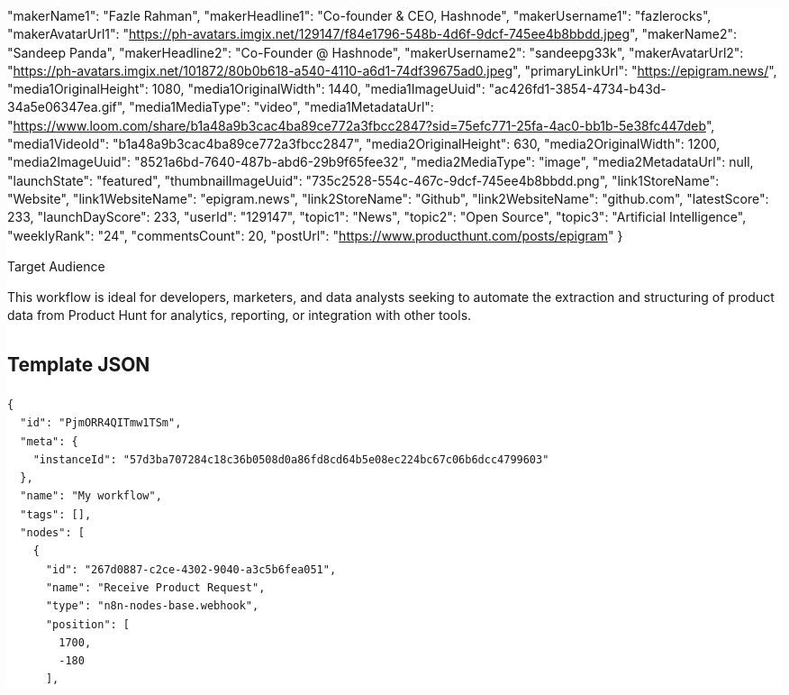  "makerName1": "Fazle Rahman",
  "makerHeadline1": "Co-founder & CEO, Hashnode",
  "makerUsername1": "fazlerocks",
  "makerAvatarUrl1": "https://ph-avatars.imgix.net/129147/f84e1796-548b-4d6f-9dcf-745ee4b8bbdd.jpeg",
  "makerName2": "Sandeep Panda",
  "makerHeadline2": "Co-Founder @ Hashnode",
  "makerUsername2": "sandeepg33k",
  "makerAvatarUrl2": "https://ph-avatars.imgix.net/101872/80b0b618-a540-4110-a6d1-74df39675ad0.jpeg",
  "primaryLinkUrl": "https://epigram.news/",
  "media1OriginalHeight": 1080,
  "media1OriginalWidth": 1440,
  "media1ImageUuid": "ac426fd1-3854-4734-b43d-34a5e06347ea.gif",
  "media1MediaType": "video",
  "media1MetadataUrl": "https://www.loom.com/share/b1a48a9b3cac4ba89ce772a3fbcc2847?sid=75efc771-25fa-4ac0-bb1b-5e38fc447deb",
  "media1VideoId": "b1a48a9b3cac4ba89ce772a3fbcc2847",
  "media2OriginalHeight": 630,
  "media2OriginalWidth": 1200,
  "media2ImageUuid": "8521a6bd-7640-487b-abd6-29b9f65fee32",
  "media2MediaType": "image",
  "media2MetadataUrl": null,
  "launchState": "featured",
  "thumbnailImageUuid": "735c2528-554c-467c-9dcf-745ee4b8bbdd.png",
  "link1StoreName": "Website",
  "link1WebsiteName": "epigram.news",
  "link2StoreName": "Github",
  "link2WebsiteName": "github.com",
  "latestScore": 233,
  "launchDayScore": 233,
  "userId": "129147",
  "topic1": "News",
  "topic2": "Open Source",
  "topic3": "Artificial Intelligence",
  "weeklyRank": "24",
  "commentsCount": 20,
  "postUrl": "https://www.producthunt.com/posts/epigram"
}

Target Audience

This workflow is ideal for developers, marketers, and data analysts seeking to automate the extraction and structuring of product data from Product Hunt for analytics, reporting, or integration with other tools.



## Template JSON

```
{
  "id": "PjmORR4QITmw1TSm",
  "meta": {
    "instanceId": "57d3ba707284c18c36b0508d0a86fd8cd64b5e08ec224bc67c06b6dcc4799603"
  },
  "name": "My workflow",
  "tags": [],
  "nodes": [
    {
      "id": "267d0887-c2ce-4302-9040-a3c5b6fea051",
      "name": "Receive Product Request",
      "type": "n8n-nodes-base.webhook",
      "position": [
        1700,
        -180
      ],
```